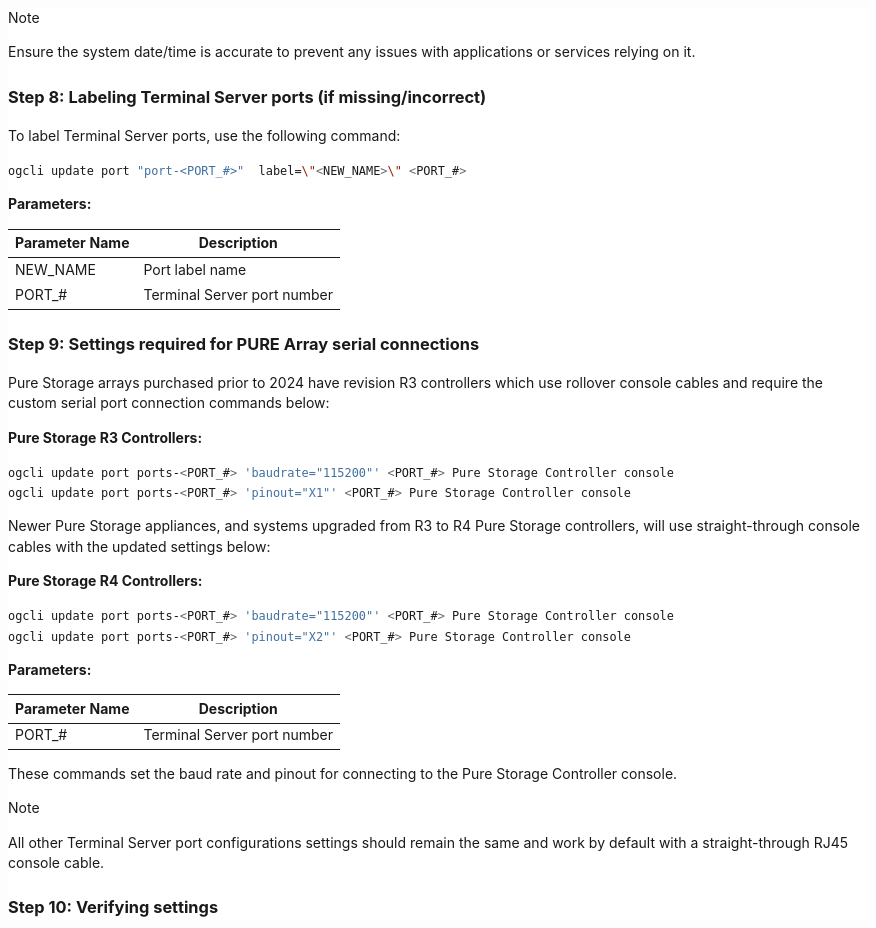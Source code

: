 >[!NOTE]
>Ensure the system date/time is accurate to prevent any issues with applications or services relying on it.

### Step 8: Labeling Terminal Server ports (if missing/incorrect)

To label Terminal Server ports, use the following command:

```bash
ogcli update port "port-<PORT_#>"  label=\"<NEW_NAME>\" <PORT_#>
```

**Parameters:**

| Parameter Name | Description                 |
| -------------- | --------------------------- |
| NEW\_NAME      | Port label name             |
| PORT\_#        | Terminal Server port number |


### Step 9: Settings required for PURE Array serial connections

Pure Storage arrays purchased prior to 2024 have revision R3 controllers which use rollover console cables and require the custom serial port connection commands below:

**Pure Storage R3 Controllers:**
```bash
ogcli update port ports-<PORT_#> 'baudrate="115200"' <PORT_#> Pure Storage Controller console
ogcli update port ports-<PORT_#> 'pinout="X1"' <PORT_#>	Pure Storage Controller console
```

Newer Pure Storage appliances, and systems upgraded from R3 to R4 Pure Storage controllers, will use straight-through console cables with the updated settings below:

**Pure Storage R4 Controllers:**
```bash
ogcli update port ports-<PORT_#> 'baudrate="115200"' <PORT_#> Pure Storage Controller console
ogcli update port ports-<PORT_#> 'pinout="X2"' <PORT_#>	Pure Storage Controller console
```

**Parameters:**

| Parameter Name | Description                 |
| -------------- | --------------------------- |
| PORT\_#        | Terminal Server port number |

These commands set the baud rate and pinout for connecting to the Pure Storage Controller console.

>[!NOTE]
>All other Terminal Server port configurations settings should remain the same and work by default with a straight-through RJ45 console cable.

### Step 10: Verifying settings


[Network Fabric]: ./howto-configure-network-fabric.md
[Cluster]: ./howto-configure-cluster.md
[Azure Operator Nexus Prerequisites]: ./howto-azure-operator-nexus-prerequisites.md
[Defender for Cloud Security]: ./howto-set-up-defender-for-cloud-security.md
[Refer to CLI Reference]: https://portal.opengear.com/s/article/UsingtheconfigurationCLIogcli661e950f07071
[necessary CLI extensions]: ./howto-install-cli-extensions.md
[supported Purity versions]: ./reference-near-edge-storage-supported-versions.md